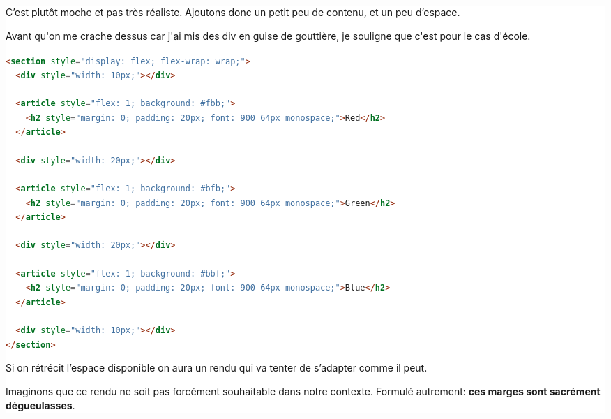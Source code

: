 <iframe
    allowtransparency="true" allowfullscreen="true" scrolling="no" frameborder="no"
    height="300" style="width: 100%; max-width: 300px"
    title="Responsive without MQs, step 1.1"
    src="//codepen.io/MoOx/embed/GbBvdv/?height=300&theme-id=light&default-tab=result"  >
</iframe>

C’est plutôt moche et pas très réaliste. Ajoutons donc un petit peu de contenu,
et un peu d’espace.

Avant qu'on me crache dessus car j'ai mis des div en guise de gouttière, je
souligne que c'est pour le cas d'école.

```html
<section style="display: flex; flex-wrap: wrap;">
  <div style="width: 10px;"></div>

  <article style="flex: 1; background: #fbb;">
    <h2 style="margin: 0; padding: 20px; font: 900 64px monospace;">Red</h2>
  </article>

  <div style="width: 20px;"></div>

  <article style="flex: 1; background: #bfb;">
    <h2 style="margin: 0; padding: 20px; font: 900 64px monospace;">Green</h2>
  </article>

  <div style="width: 20px;"></div>

  <article style="flex: 1; background: #bbf;">
    <h2 style="margin: 0; padding: 20px; font: 900 64px monospace;">Blue</h2>
  </article>

  <div style="width: 10px;"></div>
</section>
```

<iframe
    allowtransparency="true" allowfullscreen="true" scrolling="no" frameborder="no"
    height="300" style="width: 100%; min-width: 600px;"
    title="Responsive without MQs, step 2"
    src="//codepen.io/MoOx/embed/pXZrrx/?height=300&theme-id=light&default-tab=result"  >
</iframe>

Si on rétrécit l’espace disponible on aura un rendu qui va tenter de s’adapter
comme il peut.

<iframe
    allowtransparency="true" allowfullscreen="true" scrolling="no" frameborder="no"
    height="300" style="width: 100%; max-width: 300px;"
    title="Responsive without MQs, step 2"
    src="//codepen.io/MoOx/embed/pXZrrx/?height=300&theme-id=light&default-tab=result"  >
</iframe>

Imaginons que ce rendu ne soit pas forcément souhaitable dans notre contexte.
Formulé autrement: **ces marges sont sacrément dégueulasses**.
